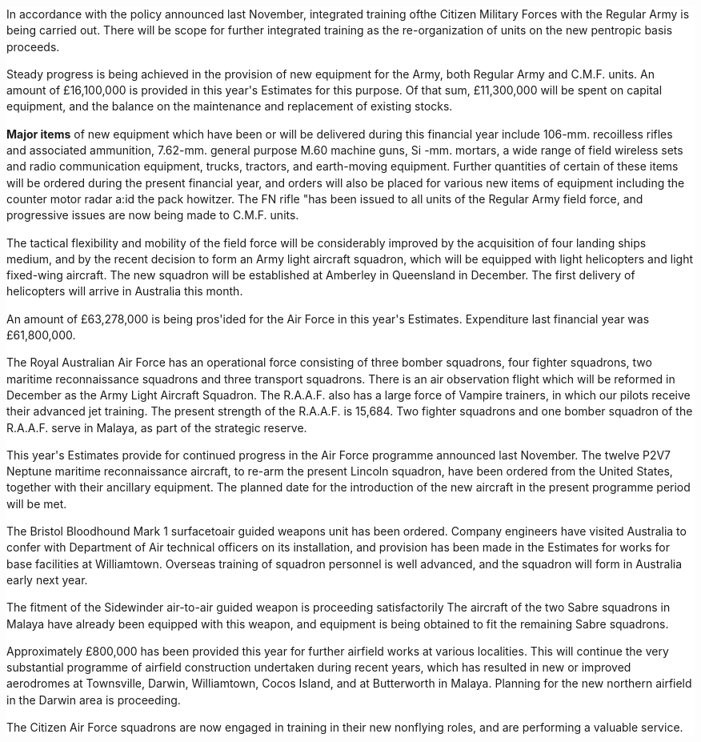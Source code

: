 In accordance with the policy announced last November, integrated training ofthe Citizen Military Forces with the Regular Army is being carried out. There will be scope for further integrated training as the re-organization of units on the new pentropic basis proceeds. 

Steady progress is being achieved in the provision of new equipment for the Army, both Regular Army and C.M.F. units. An amount of £16,100,000 is provided in this year's Estimates for this purpose. Of that sum, £11,300,000 will be spent on capital equipment, and the balance on the maintenance and replacement of existing stocks. 


 **Major items** of new equipment which have been or will be delivered during this financial year include 106-mm. recoilless rifles and associated ammunition, 7.62-mm. general purpose M.60 machine guns, Si -mm. mortars, a wide range of field wireless sets and radio communication equipment, trucks, tractors, and earth-moving equipment. Further quantities of certain of these items will be ordered during the present financial year, and orders will also be placed for various new items of equipment including the counter motor radar a:id the pack howitzer. The FN rifle "has been issued to all units of the Regular Army field force, and progressive issues are now being made to C.M.F. units. 

The tactical flexibility and mobility of the field force will be considerably improved by the acquisition of four landing ships medium, and by the recent decision to form an Army light aircraft squadron, which will be equipped with light helicopters and light fixed-wing aircraft. The new squadron will be established at Amberley in Queensland in December. The first delivery of helicopters will arrive in Australia this month. 

An amount of £63,278,000 is being pros'ided for the Air Force in this year's Estimates. Expenditure last financial year was £61,800,000. 

The Royal Australian Air Force has an operational force consisting of three bomber squadrons, four fighter squadrons, two maritime reconnaissance squadrons and three transport squadrons. There is an air observation flight which will be reformed in December as the Army Light Aircraft Squadron. The R.A.A.F. also has a large force of Vampire trainers, in which our pilots receive their advanced jet training. The present strength of the R.A.A.F. is 15,684. Two fighter squadrons and one bomber squadron of the R.A.A.F. serve in Malaya, as part of the strategic reserve. 

This year's Estimates provide for continued progress in the Air Force programme announced last November. The twelve P2V7 Neptune maritime reconnaissance aircraft, to re-arm the present Lincoln squadron, have been ordered from the United States, together with their ancillary equipment. The planned date for the introduction of the new aircraft in the present programme period will be met. 

The Bristol Bloodhound Mark 1 surfacetoair guided weapons unit has been ordered. Company engineers have visited Australia to confer with Department of Air technical officers on its installation, and provision has been made in the Estimates for works for base facilities at Williamtown. Overseas training of squadron personnel is well advanced, and the squadron will form in Australia early next year. 

The fitment of the Sidewinder air-to-air guided weapon is proceeding satisfactorily The aircraft of the two Sabre squadrons in Malaya have already been equipped with this weapon, and equipment is being obtained to fit the remaining Sabre squadrons. 

Approximately £800,000 has been provided this year for further airfield works at various localities. This will continue the very substantial programme of airfield construction undertaken during recent years, which has resulted in new or improved aerodromes at Townsville, Darwin, Williamtown, Cocos Island, and at Butterworth in Malaya. Planning for the new northern airfield in the Darwin area is proceeding. 

The Citizen Air Force squadrons are now engaged in training in their new nonflying roles, and are performing a valuable service. 
